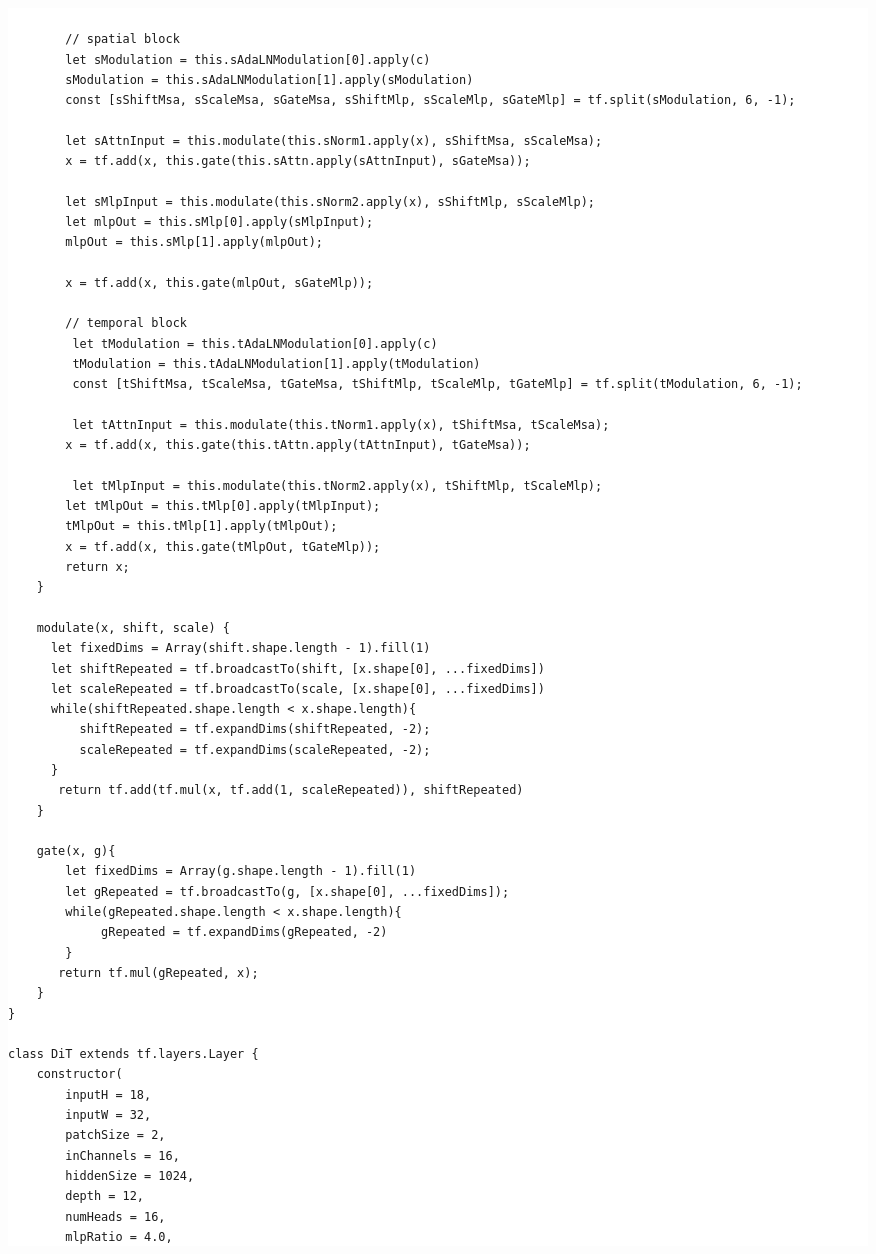```

        // spatial block
        let sModulation = this.sAdaLNModulation[0].apply(c)
        sModulation = this.sAdaLNModulation[1].apply(sModulation)
        const [sShiftMsa, sScaleMsa, sGateMsa, sShiftMlp, sScaleMlp, sGateMlp] = tf.split(sModulation, 6, -1);

        let sAttnInput = this.modulate(this.sNorm1.apply(x), sShiftMsa, sScaleMsa);
        x = tf.add(x, this.gate(this.sAttn.apply(sAttnInput), sGateMsa));

        let sMlpInput = this.modulate(this.sNorm2.apply(x), sShiftMlp, sScaleMlp);
        let mlpOut = this.sMlp[0].apply(sMlpInput);
        mlpOut = this.sMlp[1].apply(mlpOut);

        x = tf.add(x, this.gate(mlpOut, sGateMlp));

        // temporal block
         let tModulation = this.tAdaLNModulation[0].apply(c)
         tModulation = this.tAdaLNModulation[1].apply(tModulation)
         const [tShiftMsa, tScaleMsa, tGateMsa, tShiftMlp, tScaleMlp, tGateMlp] = tf.split(tModulation, 6, -1);

         let tAttnInput = this.modulate(this.tNorm1.apply(x), tShiftMsa, tScaleMsa);
        x = tf.add(x, this.gate(this.tAttn.apply(tAttnInput), tGateMsa));

         let tMlpInput = this.modulate(this.tNorm2.apply(x), tShiftMlp, tScaleMlp);
        let tMlpOut = this.tMlp[0].apply(tMlpInput);
        tMlpOut = this.tMlp[1].apply(tMlpOut);
        x = tf.add(x, this.gate(tMlpOut, tGateMlp));
        return x;
    }

    modulate(x, shift, scale) {
      let fixedDims = Array(shift.shape.length - 1).fill(1)
      let shiftRepeated = tf.broadcastTo(shift, [x.shape[0], ...fixedDims])
      let scaleRepeated = tf.broadcastTo(scale, [x.shape[0], ...fixedDims])
      while(shiftRepeated.shape.length < x.shape.length){
          shiftRepeated = tf.expandDims(shiftRepeated, -2);
          scaleRepeated = tf.expandDims(scaleRepeated, -2);
      }
       return tf.add(tf.mul(x, tf.add(1, scaleRepeated)), shiftRepeated)
    }

    gate(x, g){
        let fixedDims = Array(g.shape.length - 1).fill(1)
        let gRepeated = tf.broadcastTo(g, [x.shape[0], ...fixedDims]);
        while(gRepeated.shape.length < x.shape.length){
             gRepeated = tf.expandDims(gRepeated, -2)
        }
       return tf.mul(gRepeated, x);
    }
}

class DiT extends tf.layers.Layer {
    constructor(
        inputH = 18,
        inputW = 32,
        patchSize = 2,
        inChannels = 16,
        hiddenSize = 1024,
        depth = 12,
        numHeads = 16,
        mlpRatio = 4.0,
```